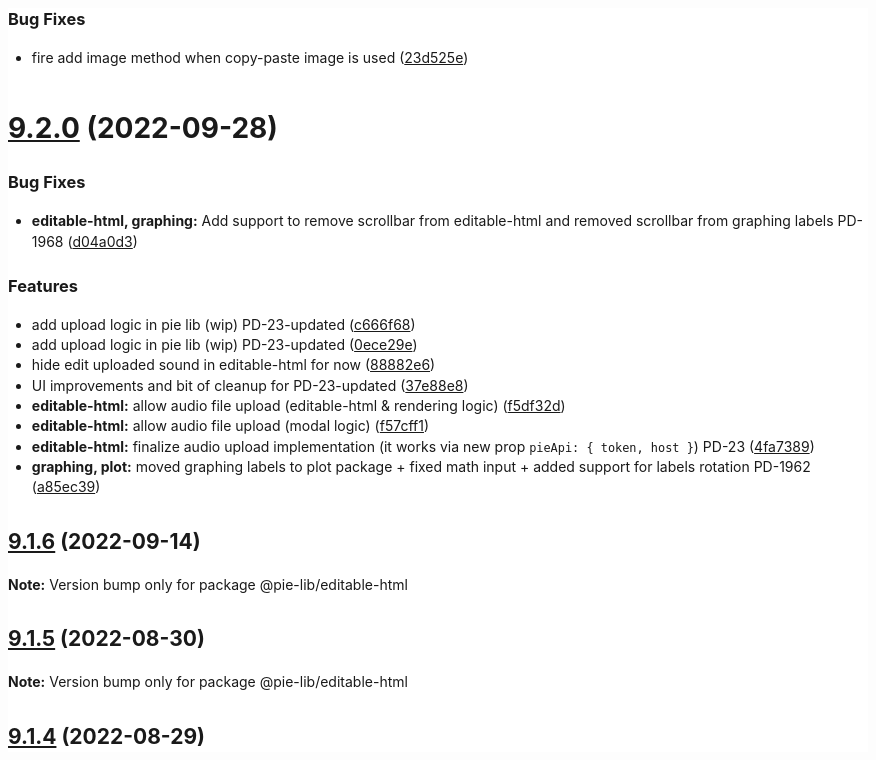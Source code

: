 ### Bug Fixes

- fire add image method when copy-paste image is used ([23d525e](https://github.com/pie-framework/pie-lib/commit/23d525efda2d41a8bfd603460b4cc4fda5d2a184))

# [9.2.0](https://github.com/pie-framework/pie-lib/compare/@pie-lib/editable-html@9.1.6...@pie-lib/editable-html@9.2.0) (2022-09-28)

### Bug Fixes

- **editable-html, graphing:** Add support to remove scrollbar from editable-html and removed scrollbar from graphing labels PD-1968 ([d04a0d3](https://github.com/pie-framework/pie-lib/commit/d04a0d3bc66d4b861f60b24198301459c15bd151))

### Features

- add upload logic in pie lib (wip) PD-23-updated ([c666f68](https://github.com/pie-framework/pie-lib/commit/c666f68682bf4e9746cea3d7e18c1b1e1948131d))
- add upload logic in pie lib (wip) PD-23-updated ([0ece29e](https://github.com/pie-framework/pie-lib/commit/0ece29e256ee7d7c84202d1be97244e7d4b70411))
- hide edit uploaded sound in editable-html for now ([88882e6](https://github.com/pie-framework/pie-lib/commit/88882e6704f5f5f889328666a9b0fe03554339cd))
- UI improvements and bit of cleanup for PD-23-updated ([37e88e8](https://github.com/pie-framework/pie-lib/commit/37e88e8fb04698eadb805c26b5ee2c57cc0b51a8))
- **editable-html:** allow audio file upload (editable-html & rendering logic) ([f5df32d](https://github.com/pie-framework/pie-lib/commit/f5df32d1e53859435556f866e8727fef077896d4))
- **editable-html:** allow audio file upload (modal logic) ([f57cff1](https://github.com/pie-framework/pie-lib/commit/f57cff12d861d1182ab2fa84c8ce2a89f144b222))
- **editable-html:** finalize audio upload implementation (it works via new prop `pieApi: { token, host }`) PD-23 ([4fa7389](https://github.com/pie-framework/pie-lib/commit/4fa7389e5a6eff8b58c9d893424f82197b574f02))
- **graphing, plot:** moved graphing labels to plot package + fixed math input + added support for labels rotation PD-1962 ([a85ec39](https://github.com/pie-framework/pie-lib/commit/a85ec3911dd1f6bc89e4eb20a19ef8f957deebf1))

## [9.1.6](https://github.com/pie-framework/pie-lib/compare/@pie-lib/editable-html@9.1.5...@pie-lib/editable-html@9.1.6) (2022-09-14)

**Note:** Version bump only for package @pie-lib/editable-html

## [9.1.5](https://github.com/pie-framework/pie-lib/compare/@pie-lib/editable-html@9.1.4...@pie-lib/editable-html@9.1.5) (2022-08-30)

**Note:** Version bump only for package @pie-lib/editable-html

## [9.1.4](https://github.com/pie-framework/pie-lib/compare/@pie-lib/editable-html@9.1.3...@pie-lib/editable-html@9.1.4) (2022-08-29)
